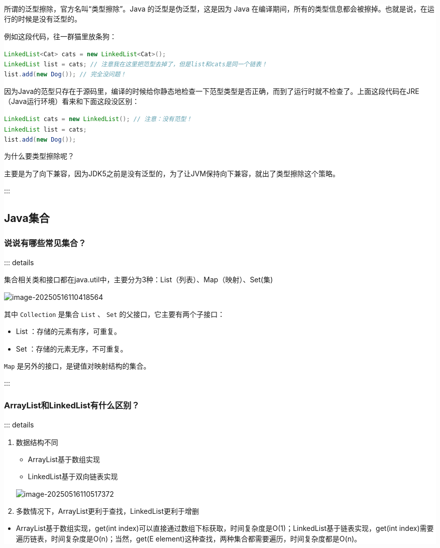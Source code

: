 所谓的泛型擦除，官方名叫“类型擦除”。Java 的泛型是伪泛型，这是因为 Java 在编译期间，所有的类型信息都会被擦掉。也就是说，在运行的时候是没有泛型的。

例如这段代码，往一群猫里放条狗：

```java
LinkedList<Cat> cats = new LinkedList<Cat>();
LinkedList list = cats; // 注意我在这里把范型去掉了，但是list和cats是同一个链表！
list.add(new Dog()); // 完全没问题！
```

因为Java的范型只存在于源码里，编译的时候给你静态地检查一下范型类型是否正确，而到了运行时就不检查了。上面这段代码在JRE（Java运行环境）看来和下面这段没区别：

```java
LinkedList cats = new LinkedList(); // 注意：没有范型！
LinkedList list = cats;
list.add(new Dog());
```

为什么要类型擦除呢？

主要是为了向下兼容，因为JDK5之前是没有泛型的，为了让JVM保持向下兼容，就出了类型擦除这个策略。

:::

## Java集合

### 说说有哪些常见集合？

::: details

集合相关类和接口都在java.util中，主要分为3种：List（列表）、Map（映射）、Set(集)

![image-20250516110418564](https://cdn.jsdmirror.com/gh/Cai2w/cdn/img/202505161104777.png)

其中 `Collection` 是集合 `List` 、 `Set` 的父接口，它主要有两个子接口：

- List ：存储的元素有序，可重复。

- Set ：存储的元素无序，不可重复。

`Map` 是另外的接口，是键值对映射结构的集合。

:::

### ArrayList和LinkedList有什么区别？

::: details

1. 数据结构不同

   - ArrayList基于数组实现

   - LinkedList基于双向链表实现

   ![image-20250516110517372](https://cdn.jsdmirror.com/gh/Cai2w/cdn/img/202505161105561.png)

2.  多数情况下，ArrayList更利于查找，LinkedList更利于增删

   - ArrayList基于数组实现，get(int index)可以直接通过数组下标获取，时间复杂度是O(1)；LinkedList基于链表实现，get(int index)需要遍历链表，时间复杂度是O(n)；当然，get(E element)这种查找，两种集合都需要遍历，时间复杂度都是O(n)。
